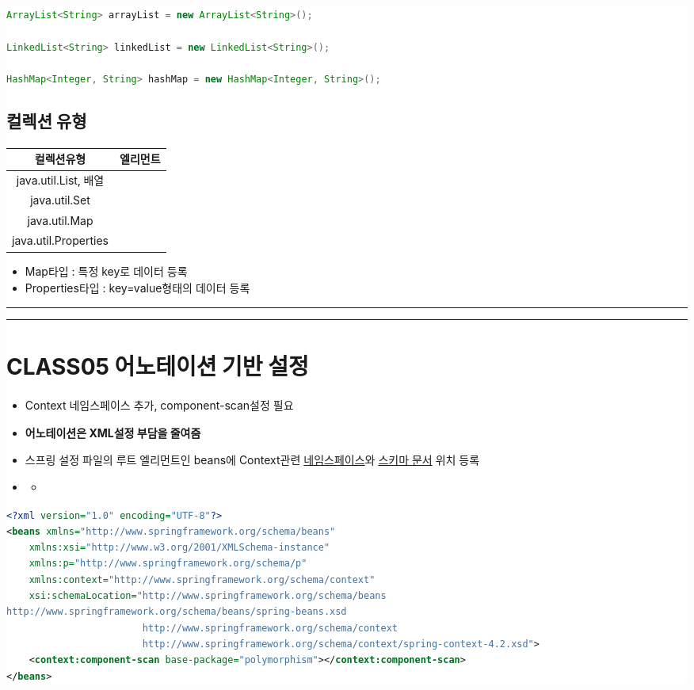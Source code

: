 ```java
ArrayList<String> arrayList = new ArrayList<String>();
 
LinkedList<String> linkedList = new LinkedList<String>();

HashMap<Integer, String> hashMap = new HashMap<Integer, String>();
```





## 컬렉션 유형

|      컬렉션유형      | 엘리먼트 |
| :------------------: | :------: |
| java.util.List, 배열 |  <list>  |
|    java.util.Set     |  <set>   |
|    java.util.Map     |  <map>   |
| java.util.Properties | <props>  |



- Map타입 : 특정 key로 데이터 등록
- Properties타입 : key=value형태의 데이터 등록



---

---



# CLASS05 어노테이션 기반 설정

- Context 네임스페이스 추가, component-scan설정 필요

- **어노테이션은 XML설정 부담을 줄여줌**
- 스프링 설정 파일의 루트 엘리먼트인 beans에 Context관련 <u>네임스페이스</u>와 <u>스키마 문서</u> 위치 등록
- - 

```xml
<?xml version="1.0" encoding="UTF-8"?>
<beans xmlns="http://www.springframework.org/schema/beans"
	xmlns:xsi="http://www.w3.org/2001/XMLSchema-instance"
	xmlns:p="http://www.springframework.org/schema/p"
	xmlns:context="http://www.springframework.org/schema/context"
	xsi:schemaLocation="http://www.springframework.org/schema/beans 														       http://www.springframework.org/schema/beans/spring-beans.xsd
						http://www.springframework.org/schema/context
						http://www.springframework.org/schema/context/spring-context-4.2.xsd">
	<context:component-scan base-package="polymorphism"></context:component-scan>
</beans>
```
